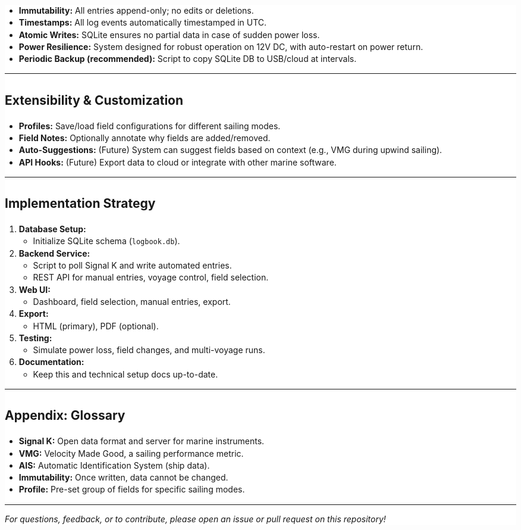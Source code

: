 - **Immutability:** All entries append-only; no edits or deletions.
- **Timestamps:** All log events automatically timestamped in UTC.
- **Atomic Writes:** SQLite ensures no partial data in case of sudden power loss.
- **Power Resilience:** System designed for robust operation on 12V DC, with auto-restart on power return.
- **Periodic Backup (recommended):** Script to copy SQLite DB to USB/cloud at intervals.

---

## Extensibility & Customization

- **Profiles:** Save/load field configurations for different sailing modes.
- **Field Notes:** Optionally annotate why fields are added/removed.
- **Auto-Suggestions:** (Future) System can suggest fields based on context (e.g., VMG during upwind sailing).
- **API Hooks:** (Future) Export data to cloud or integrate with other marine software.

---

## Implementation Strategy

1. **Database Setup:**  
   - Initialize SQLite schema (`logbook.db`).
2. **Backend Service:**  
   - Script to poll Signal K and write automated entries.
   - REST API for manual entries, voyage control, field selection.
3. **Web UI:**  
   - Dashboard, field selection, manual entries, export.
4. **Export:**  
   - HTML (primary), PDF (optional).
5. **Testing:**  
   - Simulate power loss, field changes, and multi-voyage runs.
6. **Documentation:**  
   - Keep this and technical setup docs up-to-date.

---

## Appendix: Glossary

- **Signal K:** Open data format and server for marine instruments.
- **VMG:** Velocity Made Good, a sailing performance metric.
- **AIS:** Automatic Identification System (ship data).
- **Immutability:** Once written, data cannot be changed.
- **Profile:** Pre-set group of fields for specific sailing modes.

---

*For questions, feedback, or to contribute, please open an issue or pull request on this repository!*

